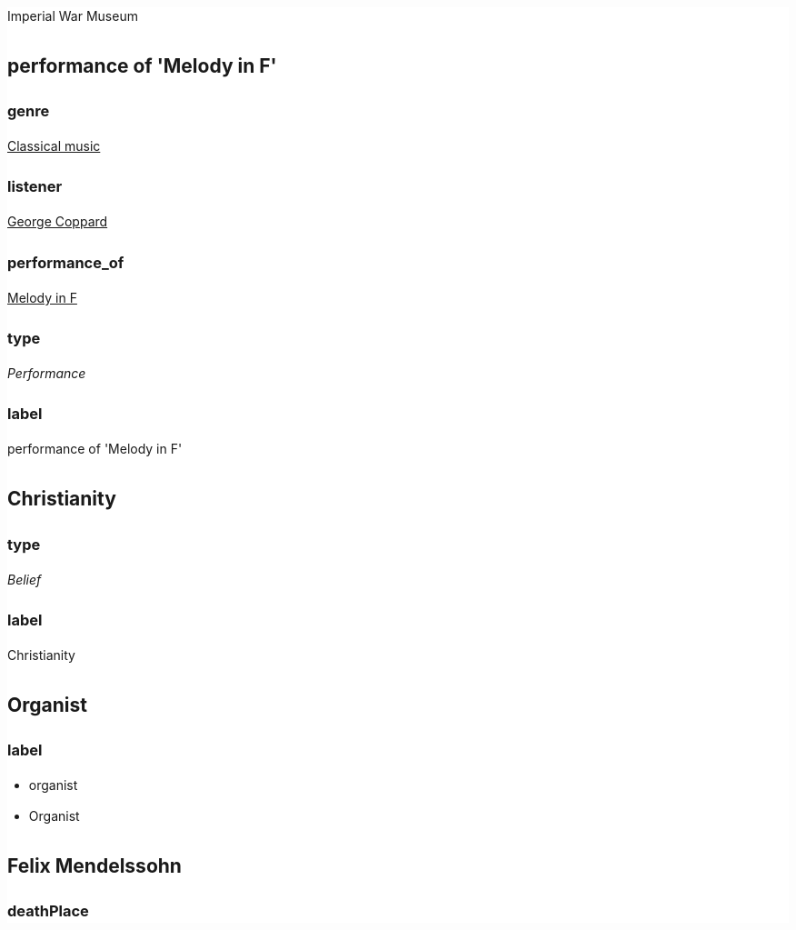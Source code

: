 
Imperial War Museum

## performance of 'Melody in F'

### genre


[Classical music](#Classical-music)

### listener


[George Coppard](#George-Coppard)

### performance_of


[Melody in F](#Melody-in-F)

### type


*Performance*

### label


performance of 'Melody in F'

## Christianity

### type


*Belief*

### label


Christianity

## Organist

### label

 - organist

 - Organist

## Felix Mendelssohn

### deathPlace
